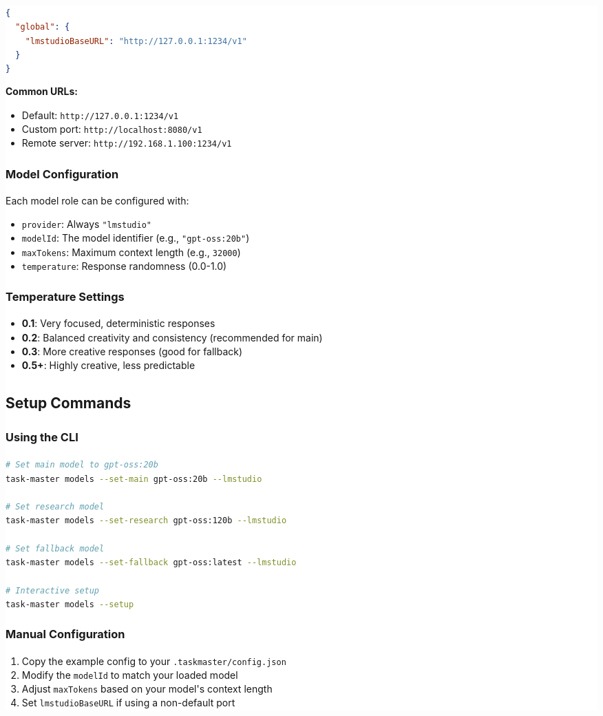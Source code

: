 ```json
{
  "global": {
    "lmstudioBaseURL": "http://127.0.0.1:1234/v1"
  }
}
```

**Common URLs:**
- Default: `http://127.0.0.1:1234/v1`
- Custom port: `http://localhost:8080/v1`
- Remote server: `http://192.168.1.100:1234/v1`

### Model Configuration

Each model role can be configured with:

- `provider`: Always `"lmstudio"`
- `modelId`: The model identifier (e.g., `"gpt-oss:20b"`)
- `maxTokens`: Maximum context length (e.g., `32000`)
- `temperature`: Response randomness (0.0-1.0)

### Temperature Settings

- **0.1**: Very focused, deterministic responses
- **0.2**: Balanced creativity and consistency (recommended for main)
- **0.3**: More creative responses (good for fallback)
- **0.5+**: Highly creative, less predictable

## Setup Commands

### Using the CLI

```bash
# Set main model to gpt-oss:20b
task-master models --set-main gpt-oss:20b --lmstudio

# Set research model
task-master models --set-research gpt-oss:120b --lmstudio

# Set fallback model
task-master models --set-fallback gpt-oss:latest --lmstudio

# Interactive setup
task-master models --setup
```

### Manual Configuration

1. Copy the example config to your `.taskmaster/config.json`
2. Modify the `modelId` to match your loaded model
3. Adjust `maxTokens` based on your model's context length
4. Set `lmstudioBaseURL` if using a non-default port
